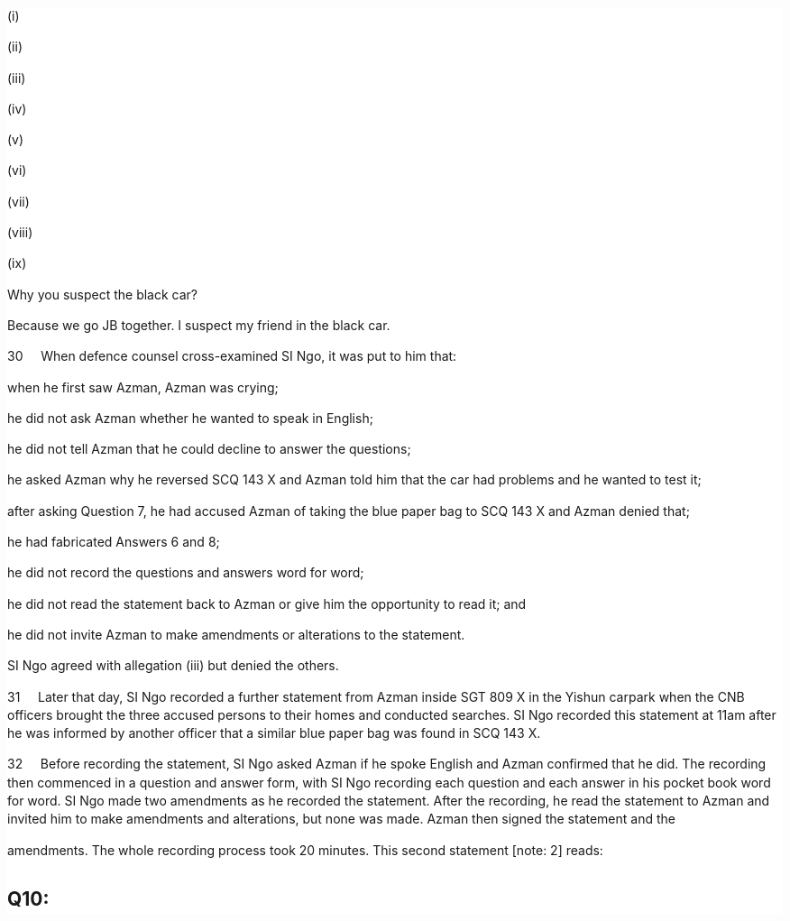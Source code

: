  (i) 

 (ii) 

 (iii) 

 (iv) 

 (v) 

 (vi) 

 (vii) 

 (viii) 

 (ix) 

 Why you suspect the black car? 

 Because we go JB together. I suspect my friend in the black car. 

30     When defence counsel cross-examined SI Ngo, it was put to him that: 

 when he first saw Azman, Azman was crying; 

 he did not ask Azman whether he wanted to speak in English; 

 he did not tell Azman that he could decline to answer the questions; 

 he asked Azman why he reversed SCQ 143 X and Azman told him that the car had problems and he wanted to test it; 

 after asking Question 7, he had accused Azman of taking the blue paper bag to SCQ 143 X and Azman denied that; 

 he had fabricated Answers 6 and 8; 

 he did not record the questions and answers word for word; 

 he did not read the statement back to Azman or give him the opportunity to read it; and 

 he did not invite Azman to make amendments or alterations to the statement. 

SI Ngo agreed with allegation (iii) but denied the others. 

31     Later that day, SI Ngo recorded a further statement from Azman inside SGT 809 X in the Yishun carpark when the CNB officers brought the three accused persons to their homes and conducted searches. SI Ngo recorded this statement at 11am after he was informed by another officer that a similar blue paper bag was found in SCQ 143 X. 

32     Before recording the statement, SI Ngo asked Azman if he spoke English and Azman confirmed that he did. The recording then commenced in a question and answer form, with SI Ngo recording each question and each answer in his pocket book word for word. SI Ngo made two amendments as he recorded the statement. After the recording, he read the statement to Azman and invited him to make amendments and alterations, but none was made. Azman then signed the statement and the 

amendments. The whole recording process took 20 minutes. This second statement [note: 2] reads: 


## Q10: 
